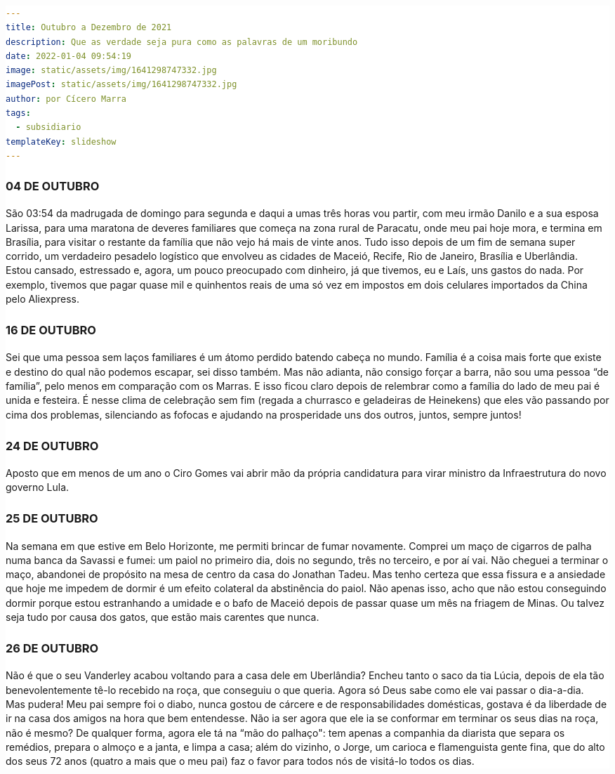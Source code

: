 ```yaml
---
title: Outubro a Dezembro de 2021
description: Que as verdade seja pura como as palavras de um moribundo
date: 2022-01-04 09:54:19
image: static/assets/img/1641298747332.jpg
imagePost: static/assets/img/1641298747332.jpg
author: por Cícero Marra
tags:
  - subsidiario
templateKey: slideshow
---
```

### 04 DE OUTUBRO </br>
São 03:54 da madrugada de domingo para segunda e daqui a umas três horas vou partir, com meu irmão Danilo e a sua esposa Larissa, para uma maratona de deveres familiares que começa na zona rural de Paracatu, onde meu pai hoje mora, e termina em Brasília, para visitar o restante da família que não vejo há mais de vinte anos. Tudo isso depois de um fim de semana super corrido, um verdadeiro pesadelo logístico que envolveu as cidades de Maceió, Recife, Rio de Janeiro, Brasília e Uberlândia.</br>
Estou cansado, estressado e, agora,  um pouco preocupado com dinheiro, já que tivemos, eu e Laís, uns gastos do nada. Por exemplo, tivemos que pagar quase mil e quinhentos reais de uma só vez em impostos em dois celulares importados da China pelo Aliexpress.<p/>


### 16 DE OUTUBRO </br>
Sei que uma pessoa sem laços familiares é um átomo perdido batendo cabeça no mundo. Família é a coisa mais forte que existe e destino do qual não podemos escapar, sei disso também. Mas não adianta, não consigo forçar a barra, não sou uma pessoa “de família”, pelo menos em comparação com os Marras. E isso ficou claro depois de relembrar como a família do lado de meu pai é unida e festeira. É nesse clima de celebração sem fim (regada a churrasco e geladeiras de Heinekens) que eles vão passando por cima dos problemas, silenciando as fofocas e ajudando na prosperidade uns dos outros, juntos, sempre juntos!</p>


### 24 DE OUTUBRO </br>
Aposto que em menos de um ano o Ciro Gomes vai abrir mão da própria candidatura para virar ministro da Infraestrutura do novo governo Lula. <p/>



### 25 DE OUTUBRO </br>
Na semana em que estive em Belo Horizonte, me permiti brincar de fumar novamente. Comprei um maço de cigarros de palha numa banca da Savassi e fumei: um paiol no primeiro dia, dois no segundo, três no terceiro, e por aí vai. Não cheguei a terminar o maço, abandonei de propósito na mesa de centro da casa do Jonathan Tadeu. Mas tenho certeza que essa fissura e a ansiedade que hoje me impedem de dormir é um efeito colateral da abstinência do paiol. Não apenas isso, acho que não estou conseguindo dormir porque estou estranhando a umidade e o bafo de Maceió depois de passar quase um mês na friagem de Minas. Ou talvez seja tudo por causa dos gatos, que estão mais carentes que nunca.</p>



### 26 DE OUTUBRO </br>
Não é que o seu Vanderley acabou voltando para a casa dele em Uberlândia? Encheu tanto o saco da tia Lúcia, depois de ela tão benevolentemente tê-lo recebido na roça, que conseguiu o que queria. Agora só Deus sabe como ele vai passar o dia-a-dia.</br>
Mas pudera! Meu pai sempre foi o diabo, nunca gostou de cárcere e de responsabilidades domésticas, gostava é da liberdade de ir na casa dos amigos na hora que bem entendesse. Não ia ser agora que ele ia se conformar em terminar os seus dias na roça, não é mesmo? 
De qualquer forma, agora ele tá na “mão do palhaço": tem apenas a companhia da diarista que separa os remédios, prepara o almoço e a janta, e limpa a casa; além do vizinho, o Jorge, um carioca e flamenguista gente fina, que do alto dos seus 72 anos (quatro a mais que o meu pai) faz o favor para todos nós de visitá-lo todos os dias. </p>
